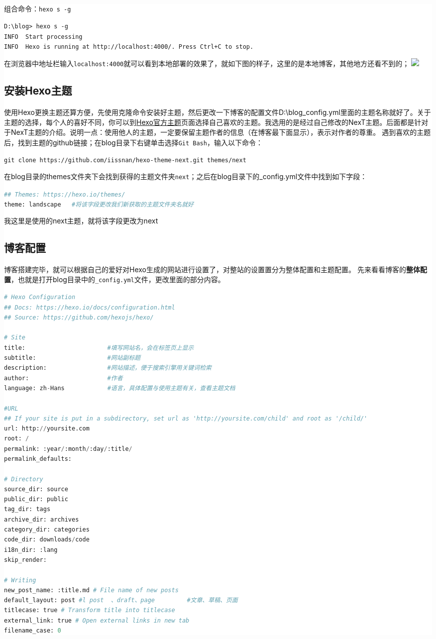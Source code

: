 ```
```
组合命令：`hexo s -g`
```
D:\blog> hexo s -g
INFO  Start processing
INFO  Hexo is running at http://localhost:4000/. Press Ctrl+C to stop.
```
在浏览器中地址栏输入`localhost:4000`就可以看到本地部署的效果了，就如下图的样子，这里的是本地博客，其他地方还看不到的；
![](https://blog-images-1258448410.cos.ap-chengdu.myqcloud.com/blog-images/hexo_2.png)
## 安装Hexo主题
使用Hexo更换主题还算方便，先使用克隆命令安装好主题，然后更改一下博客的配置文件D:\blog\_config.yml里面的主题名称就好了。关于主题的选择，每个人的喜好不同，你可以到[Hexo官方主题](https://hexo.io/themes/)页面选择自己喜欢的主题。我选用的是经过自己修改的NexT主题。后面都是针对于NexT主题的介绍。说明一点：使用他人的主题，一定要保留主题作者的信息（在博客最下面显示），表示对作者的尊重。
遇到喜欢的主题后，找到主题的github链接；在blog目录下右键单击选择`Git Bash`，输入以下命令：
```
git clone https://github.com/iissnan/hexo-theme-next.git themes/next
```
在blog目录的themes文件夹下会找到获得的主题文件夹`next`；之后在blog目录下的_config.yml文件中找到如下字段：
``` python
## Themes: https://hexo.io/themes/
theme: landscape   #将该字段更改我们新获取的主题文件夹名就好
```
我这里是使用的next主题，就将该字段更改为next
## 博客配置
博客搭建完毕，就可以根据自己的爱好对Hexo生成的网站进行设置了，对整站的设置置分为整体配置和主题配置。
先来看看博客的**整体配置**，也就是打开blog目录中的`_config.yml`文件，更改里面的部分内容。
```python
# Hexo Configuration
## Docs: https://hexo.io/docs/configuration.html
## Source: https://github.com/hexojs/hexo/

# Site
title:                       #填写网站名，会在标签页上显示
subtitle:                    #网站副标题
description:                 #网站描述，便于搜索引擎用关键词检索
author:                      #作者
language: zh-Hans            #语言，具体配置与使用主题有关，查看主题文档

#URL
## If your site is put in a subdirectory, set url as 'http://yoursite.com/child' and root as '/child/'
url: http://yoursite.com
root: /
permalink: :year/:month/:day/:title/
permalink_defaults:

# Directory
source_dir: source
public_dir: public
tag_dir: tags
archive_dir: archives
category_dir: categories
code_dir: downloads/code
i18n_dir: :lang
skip_render:

# Writing
new_post_name: :title.md # File name of new posts
default_layout: post #l post  、draft、page         #文章、草稿、页面
titlecase: true # Transform title into titlecase
external_link: true # Open external links in new tab
filename_case: 0
```